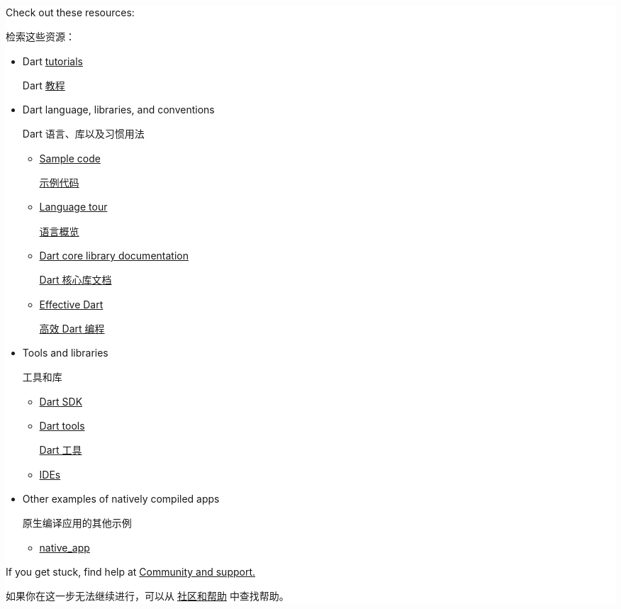 Check out these resources:

检索这些资源：

* Dart [tutorials](/tutorials)

  Dart [教程](/tutorials)

* Dart language, libraries, and conventions

  Dart 语言、库以及习惯用法

  * [Sample code](/samples)

    [示例代码](/samples)

  * [Language tour](/language)

    [语言概览](/language)

  * [Dart core library documentation](/libraries)

    [Dart 核心库文档](/libraries)

  * [Effective Dart](/effective-dart)

    [高效 Dart 编程](/effective-dart)

* Tools and libraries

  工具和库

  * [Dart SDK](/tools/sdk)
  * [Dart tools](/tools)

    [Dart 工具](/tools)

  * [IDEs](/tools#editors)
* Other examples of natively compiled apps

  原生编译应用的其他示例

  * [native_app]({{site.repo.dart.org}}/samples/tree/main/native_app)

If you get stuck, find help at [Community and support.](/community)

如果你在这一步无法继续进行，可以从 [社区和帮助](/community) 中查找帮助。

[Arithmetic operators]: /language/operators#arithmetic-operators
[DartPad documentation]: /tools/dartpad
[Dart language tour]: /language
[Dart core library documentation]: /libraries
[ide]: /tools#editors


[`dart pub get`]: /tools/pub/cmd/pub-get